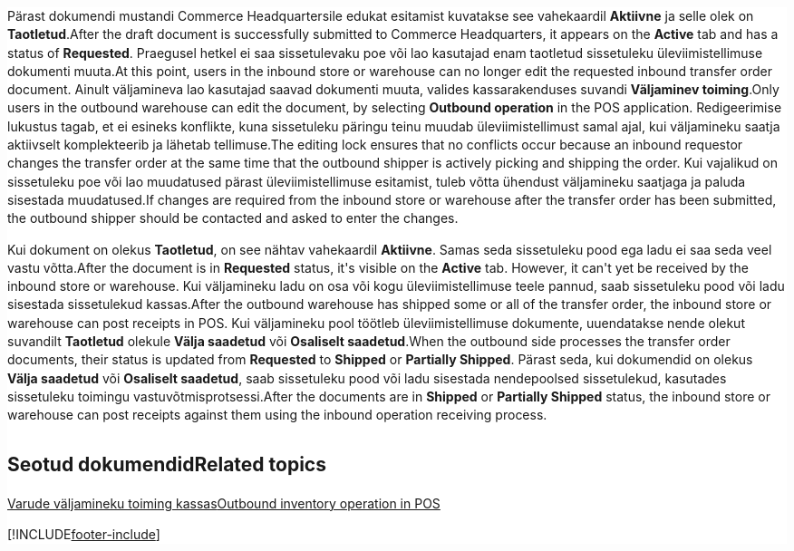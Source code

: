 <span data-ttu-id="1953e-309">Pärast dokumendi mustandi Commerce Headquartersile edukat esitamist kuvatakse see vahekaardil **Aktiivne** ja selle olek on **Taotletud**.</span><span class="sxs-lookup"><span data-stu-id="1953e-309">After the draft document is successfully submitted to Commerce Headquarters, it appears on the **Active** tab and has a status of **Requested**.</span></span> <span data-ttu-id="1953e-310">Praegusel hetkel ei saa sissetulevaku poe või lao kasutajad enam taotletud sissetuleku üleviimistellimuse dokumenti muuta.</span><span class="sxs-lookup"><span data-stu-id="1953e-310">At this point, users in the inbound store or warehouse can no longer edit the requested inbound transfer order document.</span></span> <span data-ttu-id="1953e-311">Ainult väljamineva lao kasutajad saavad dokumenti muuta, valides kassarakenduses suvandi **Väljaminev toiming**.</span><span class="sxs-lookup"><span data-stu-id="1953e-311">Only users in the outbound warehouse can edit the document, by selecting **Outbound operation** in the POS application.</span></span> <span data-ttu-id="1953e-312">Redigeerimise lukustus tagab, et ei esineks konflikte, kuna sissetuleku päringu teinu muudab üleviimistellimust samal ajal, kui väljamineku saatja aktiivselt komplekteerib ja lähetab tellimuse.</span><span class="sxs-lookup"><span data-stu-id="1953e-312">The editing lock ensures that no conflicts occur because an inbound requestor changes the transfer order at the same time that the outbound shipper is actively picking and shipping the order.</span></span> <span data-ttu-id="1953e-313">Kui vajalikud on sissetuleku poe või lao muudatused pärast üleviimistellimuse esitamist, tuleb võtta ühendust väljamineku saatjaga ja paluda sisestada muudatused.</span><span class="sxs-lookup"><span data-stu-id="1953e-313">If changes are required from the inbound store or warehouse after the transfer order has been submitted, the outbound shipper should be contacted and asked to enter the changes.</span></span>

<span data-ttu-id="1953e-314">Kui dokument on olekus **Taotletud**, on see nähtav vahekaardil **Aktiivne**. Samas seda sissetuleku pood ega ladu ei saa seda veel vastu võtta.</span><span class="sxs-lookup"><span data-stu-id="1953e-314">After the document is in **Requested** status, it's visible on the **Active** tab. However, it can't yet be received by the inbound store or warehouse.</span></span> <span data-ttu-id="1953e-315">Kui väljamineku ladu on osa või kogu üleviimistellimuse teele pannud, saab sissetuleku pood või ladu sisestada sissetulekud kassas.</span><span class="sxs-lookup"><span data-stu-id="1953e-315">After the outbound warehouse has shipped some or all of the transfer order, the inbound store or warehouse can post receipts in POS.</span></span> <span data-ttu-id="1953e-316">Kui väljamineku pool töötleb üleviimistellimuse dokumente, uuendatakse nende olekut suvandilt **Taotletud** olekule **Välja saadetud** või **Osaliselt saadetud**.</span><span class="sxs-lookup"><span data-stu-id="1953e-316">When the outbound side processes the transfer order documents, their status is updated from **Requested** to **Shipped** or **Partially Shipped**.</span></span> <span data-ttu-id="1953e-317">Pärast seda, kui dokumendid on olekus **Välja saadetud** või **Osaliselt saadetud**, saab sissetuleku pood või ladu sisestada nendepoolsed sissetulekud, kasutades sissetuleku toimingu vastuvõtmisprotsessi.</span><span class="sxs-lookup"><span data-stu-id="1953e-317">After the documents are in **Shipped** or **Partially Shipped** status, the inbound store or warehouse can post receipts against them using the inbound operation receiving process.</span></span>

## <a name="related-topics"></a><span data-ttu-id="1953e-318">Seotud dokumendid</span><span class="sxs-lookup"><span data-stu-id="1953e-318">Related topics</span></span>

[<span data-ttu-id="1953e-319">Varude väljamineku toiming kassas</span><span class="sxs-lookup"><span data-stu-id="1953e-319">Outbound inventory operation in POS</span></span>](pos-outbound-inventory-operation.md)


[!INCLUDE[footer-include](../includes/footer-banner.md)]